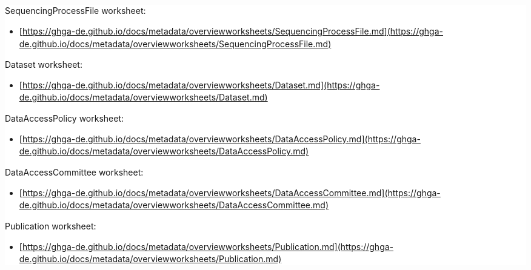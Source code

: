 
SequencingProcessFile worksheet:

* [https://ghga-de.github.io/docs/metadata/overviewworksheets/SequencingProcessFile.md](https://ghga-de.github.io/docs/metadata/overviewworksheets/SequencingProcessFile.md)<br>


Dataset worksheet:

* [https://ghga-de.github.io/docs/metadata/overviewworksheets/Dataset.md](https://ghga-de.github.io/docs/metadata/overviewworksheets/Dataset.md)<br>


DataAccessPolicy worksheet:

* [https://ghga-de.github.io/docs/metadata/overviewworksheets/DataAccessPolicy.md](https://ghga-de.github.io/docs/metadata/overviewworksheets/DataAccessPolicy.md)<br>


DataAccessCommittee worksheet:

* [https://ghga-de.github.io/docs/metadata/overviewworksheets/DataAccessCommittee.md](https://ghga-de.github.io/docs/metadata/overviewworksheets/DataAccessCommittee.md)<br>


Publication worksheet:

* [https://ghga-de.github.io/docs/metadata/overviewworksheets/Publication.md](https://ghga-de.github.io/docs/metadata/overviewworksheets/Publication.md)<br>
